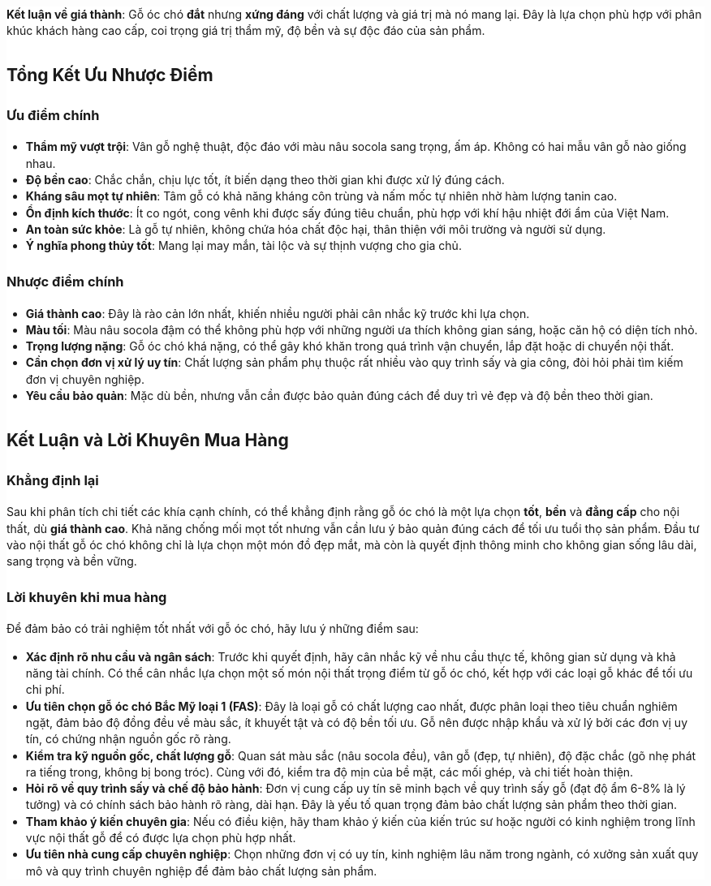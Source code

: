 **Kết luận về giá thành**: Gỗ óc chó **đắt** nhưng **xứng đáng** với chất lượng và giá trị mà nó mang lại. Đây là lựa chọn phù hợp với phân khúc khách hàng cao cấp, coi trọng giá trị thẩm mỹ, độ bền và sự độc đáo của sản phẩm.

## Tổng Kết Ưu Nhược Điểm

### Ưu điểm chính

* **Thẩm mỹ vượt trội**: Vân gỗ nghệ thuật, độc đáo với màu nâu socola sang trọng, ấm áp. Không có hai mẫu vân gỗ nào giống nhau.
* **Độ bền cao**: Chắc chắn, chịu lực tốt, ít biến dạng theo thời gian khi được xử lý đúng cách.
* **Kháng sâu mọt tự nhiên**: Tâm gỗ có khả năng kháng côn trùng và nấm mốc tự nhiên nhờ hàm lượng tanin cao.
* **Ổn định kích thước**: Ít co ngót, cong vênh khi được sấy đúng tiêu chuẩn, phù hợp với khí hậu nhiệt đới ẩm của Việt Nam.
* **An toàn sức khỏe**: Là gỗ tự nhiên, không chứa hóa chất độc hại, thân thiện với môi trường và người sử dụng.
* **Ý nghĩa phong thủy tốt**: Mang lại may mắn, tài lộc và sự thịnh vượng cho gia chủ.

### Nhược điểm chính

* **Giá thành cao**: Đây là rào cản lớn nhất, khiến nhiều người phải cân nhắc kỹ trước khi lựa chọn.
* **Màu tối**: Màu nâu socola đậm có thể không phù hợp với những người ưa thích không gian sáng, hoặc căn hộ có diện tích nhỏ.
* **Trọng lượng nặng**: Gỗ óc chó khá nặng, có thể gây khó khăn trong quá trình vận chuyển, lắp đặt hoặc di chuyển nội thất.
* **Cần chọn đơn vị xử lý uy tín**: Chất lượng sản phẩm phụ thuộc rất nhiều vào quy trình sấy và gia công, đòi hỏi phải tìm kiếm đơn vị chuyên nghiệp.
* **Yêu cầu bảo quản**: Mặc dù bền, nhưng vẫn cần được bảo quản đúng cách để duy trì vẻ đẹp và độ bền theo thời gian.

## Kết Luận và Lời Khuyên Mua Hàng

### Khẳng định lại

Sau khi phân tích chi tiết các khía cạnh chính, có thể khẳng định rằng gỗ óc chó là một lựa chọn **tốt**, **bền** và **đẳng cấp** cho nội thất, dù **giá thành cao**. Khả năng chống mối mọt tốt nhưng vẫn cần lưu ý bảo quản đúng cách để tối ưu tuổi thọ sản phẩm.
Đầu tư vào nội thất gỗ óc chó không chỉ là lựa chọn một món đồ đẹp mắt, mà còn là quyết định thông minh cho không gian sống lâu dài, sang trọng và bền vững.

### Lời khuyên khi mua hàng

Để đảm bảo có trải nghiệm tốt nhất với gỗ óc chó, hãy lưu ý những điểm sau:

* **Xác định rõ nhu cầu và ngân sách**: Trước khi quyết định, hãy cân nhắc kỹ về nhu cầu thực tế, không gian sử dụng và khả năng tài chính. Có thể cân nhắc lựa chọn một số món nội thất trọng điểm từ gỗ óc chó, kết hợp với các loại gỗ khác để tối ưu chi phí.
* **Ưu tiên chọn gỗ óc chó Bắc Mỹ loại 1 (FAS)**: Đây là loại gỗ có chất lượng cao nhất, được phân loại theo tiêu chuẩn nghiêm ngặt, đảm bảo độ đồng đều về màu sắc, ít khuyết tật và có độ bền tối ưu. Gỗ nên được nhập khẩu và xử lý bởi các đơn vị uy tín, có chứng nhận nguồn gốc rõ ràng.
* **Kiểm tra kỹ nguồn gốc, chất lượng gỗ**: Quan sát màu sắc (nâu socola đều), vân gỗ (đẹp, tự nhiên), độ đặc chắc (gõ nhẹ phát ra tiếng trong, không bị bong tróc). Cùng với đó, kiểm tra độ mịn của bề mặt, các mối ghép, và chi tiết hoàn thiện.
* **Hỏi rõ về quy trình sấy và chế độ bảo hành**: Đơn vị cung cấp uy tín sẽ minh bạch về quy trình sấy gỗ (đạt độ ẩm 6-8% là lý tưởng) và có chính sách bảo hành rõ ràng, dài hạn. Đây là yếu tố quan trọng đảm bảo chất lượng sản phẩm theo thời gian.
* **Tham khảo ý kiến chuyên gia**: Nếu có điều kiện, hãy tham khảo ý kiến của kiến trúc sư hoặc người có kinh nghiệm trong lĩnh vực nội thất gỗ để có được lựa chọn phù hợp nhất.
* **Ưu tiên nhà cung cấp chuyên nghiệp**: Chọn những đơn vị có uy tín, kinh nghiệm lâu năm trong ngành, có xưởng sản xuất quy mô và quy trình chuyên nghiệp để đảm bảo chất lượng sản phẩm.
